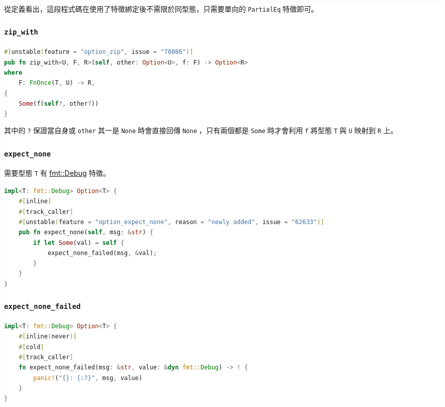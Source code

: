 從定義看出，這段程式碼在使用了特徵綁定後不需限於同型態，只需要單向的 `PartialEq` 特徵即可。


<a id="orga903f33"></a>

### <a id="orgda935e6"></a> `zip_with`

```rust
#[unstable(feature = "option_zip", issue = "70086")]
pub fn zip_with<U, F, R>(self, other: Option<U>, f: F) -> Option<R>
where
    F: FnOnce(T, U) -> R,
{
    Some(f(self?, other?))
}
```

其中的 `?` 保證當自身或 `other` 其一是 `None` 時會直接回傳 `None` ，只有兩個都是 `Some` 時才會利用 `f` 將型態 `T` 與 `U` 映射到 `R` 上。


<a id="org07eed9b"></a>

### <a id="orgde4af8a"></a> `expect_none`

需要型態 `T` 有 [fmt::Debug](https://doc.rust-lang.org/core/fmt/trait.Debug.html) 特徵。

```rust
impl<T: fmt::Debug> Option<T> {
    #[inline]
    #[track_caller]
    #[unstable(feature = "option_expect_none", reason = "newly added", issue = "62633")]
    pub fn expect_none(self, msg: &str) {
        if let Some(val) = self {
            expect_none_failed(msg, &val);
        }
    }
}
```


<a id="org31260b8"></a>

### `expect_none_failed`

```rust
impl<T: fmt::Debug> Option<T> {
    #[inline(never)]
    #[cold]
    #[track_caller]
    fn expect_none_failed(msg: &str, value: &dyn fmt::Debug) -> ! {
        panic!("{}: {:?}", msg, value)
    }
}
```


<a id="org075f0e1"></a>

